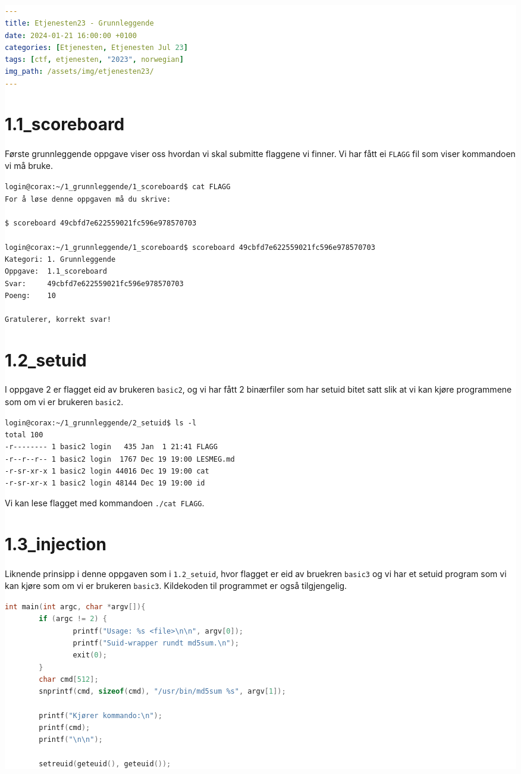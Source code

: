 ```yaml
---
title: Etjenesten23 - Grunnleggende
date: 2024-01-21 16:00:00 +0100
categories: [Etjenesten, Etjenesten Jul 23]
tags: [ctf, etjenesten, "2023", norwegian]
img_path: /assets/img/etjenesten23/
---
```


# 1.1_scoreboard
Første grunnleggende oppgave viser oss hvordan vi skal submitte flaggene vi finner. Vi har fått ei `FLAGG` fil som viser kommandoen vi må bruke.
```console
login@corax:~/1_grunnleggende/1_scoreboard$ cat FLAGG
For å løse denne oppgaven må du skrive:

$ scoreboard 49cbfd7e622559021fc596e978570703

login@corax:~/1_grunnleggende/1_scoreboard$ scoreboard 49cbfd7e622559021fc596e978570703
Kategori: 1. Grunnleggende
Oppgave:  1.1_scoreboard
Svar:     49cbfd7e622559021fc596e978570703
Poeng:    10

Gratulerer, korrekt svar!
```


# 1.2_setuid
I oppgave 2 er flagget eid av brukeren `basic2`, og vi har fått 2 binærfiler som har setuid bitet satt slik at vi kan kjøre programmene som om vi er brukeren `basic2`.
```console
login@corax:~/1_grunnleggende/2_setuid$ ls -l
total 100
-r-------- 1 basic2 login   435 Jan  1 21:41 FLAGG
-r--r--r-- 1 basic2 login  1767 Dec 19 19:00 LESMEG.md
-r-sr-xr-x 1 basic2 login 44016 Dec 19 19:00 cat
-r-sr-xr-x 1 basic2 login 48144 Dec 19 19:00 id
```

Vi kan lese flagget med kommandoen `./cat FLAGG`.

# 1.3_injection
Liknende prinsipp i denne oppgaven som i `1.2_setuid`, hvor flagget er eid av bruekren `basic3` og vi har et setuid program som vi kan kjøre som om vi er brukeren `basic3`. Kildekoden til programmet er også tilgjengelig.
```c
int main(int argc, char *argv[]){
        if (argc != 2) {
                printf("Usage: %s <file>\n\n", argv[0]);
                printf("Suid-wrapper rundt md5sum.\n");
                exit(0);
        }
        char cmd[512];
        snprintf(cmd, sizeof(cmd), "/usr/bin/md5sum %s", argv[1]);

        printf("Kjører kommando:\n");
        printf(cmd);
        printf("\n\n");

        setreuid(geteuid(), geteuid());
```